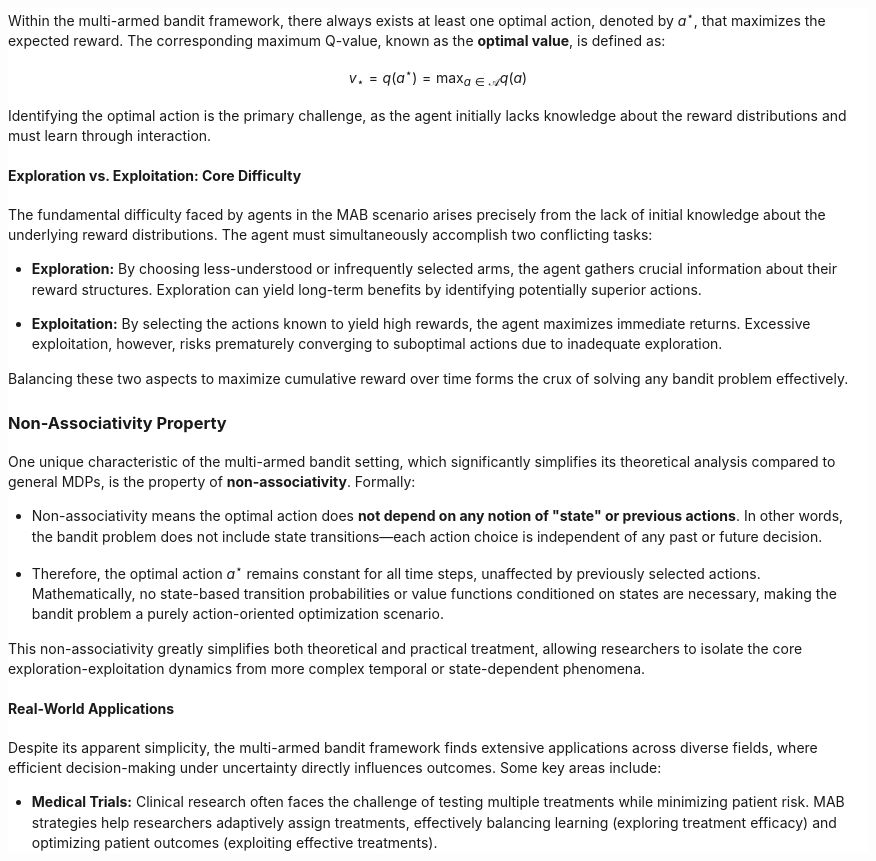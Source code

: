 Within the multi-armed bandit framework, there always exists at least one optimal action, denoted by $a^\star$, that maximizes the expected reward. The corresponding maximum Q-value, known as the **optimal value**, is defined as:

$$
v_\star = q(a^\star) = \max_{a \in \mathcal{A}} q(a)
$$

Identifying the optimal action is the primary challenge, as the agent initially lacks knowledge about the reward distributions and must learn through interaction.

#### Exploration vs. Exploitation: Core Difficulty

The fundamental difficulty faced by agents in the MAB scenario arises precisely from the lack of initial knowledge about the underlying reward distributions. The agent must simultaneously accomplish two conflicting tasks:

- **Exploration:** By choosing less-understood or infrequently selected arms, the agent gathers crucial information about their reward structures. Exploration can yield long-term benefits by identifying potentially superior actions.

- **Exploitation:** By selecting the actions known to yield high rewards, the agent maximizes immediate returns. Excessive exploitation, however, risks prematurely converging to suboptimal actions due to inadequate exploration.

Balancing these two aspects to maximize cumulative reward over time forms the crux of solving any bandit problem effectively.

### Non-Associativity Property

One unique characteristic of the multi-armed bandit setting, which significantly simplifies its theoretical analysis compared to general MDPs, is the property of **non-associativity**. Formally:

- Non-associativity means the optimal action does **not depend on any notion of "state" or previous actions**. In other words, the bandit problem does not include state transitions—each action choice is independent of any past or future decision.

- Therefore, the optimal action $a^\star$ remains constant for all time steps, unaffected by previously selected actions. Mathematically, no state-based transition probabilities or value functions conditioned on states are necessary, making the bandit problem a purely action-oriented optimization scenario.

This non-associativity greatly simplifies both theoretical and practical treatment, allowing researchers to isolate the core exploration-exploitation dynamics from more complex temporal or state-dependent phenomena.

#### Real-World Applications

Despite its apparent simplicity, the multi-armed bandit framework finds extensive applications across diverse fields, where efficient decision-making under uncertainty directly influences outcomes. Some key areas include:

- **Medical Trials:** Clinical research often faces the challenge of testing multiple treatments while minimizing patient risk. MAB strategies help researchers adaptively assign treatments, effectively balancing learning (exploring treatment efficacy) and optimizing patient outcomes (exploiting effective treatments).
